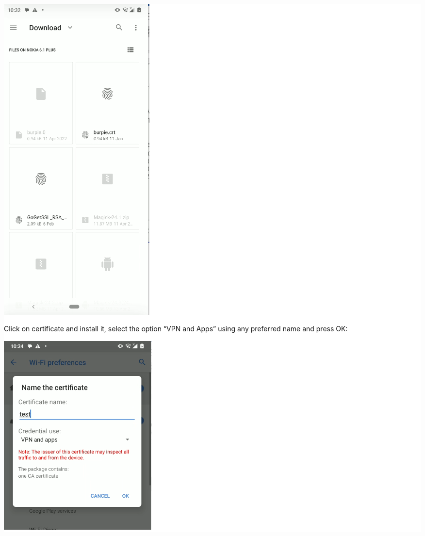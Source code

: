 <img src="androgoat_files/image015.png">  

Click on certificate and install it, select the option “VPN and Apps” using any preferred name and press OK:

<img src="androgoat_files/image016.png">  
